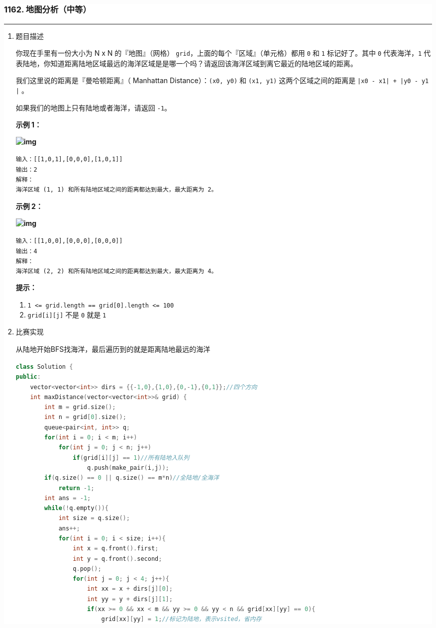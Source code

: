 ### 1162. 地图分析（中等）

---

1. 题目描述

   你现在手里有一份大小为 N x N 的『地图』（网格） `grid`，上面的每个『区域』（单元格）都用 `0` 和 `1` 标记好了。其中 `0` 代表海洋，`1` 代表陆地，你知道距离陆地区域最远的海洋区域是是哪一个吗？请返回该海洋区域到离它最近的陆地区域的距离。

   我们这里说的距离是『曼哈顿距离』（ Manhattan Distance）：`(x0, y0)` 和 `(x1, y1)` 这两个区域之间的距离是 `|x0 - x1| + |y0 - y1|` 。

   如果我们的地图上只有陆地或者海洋，请返回 `-1`。

   **示例 1：**

   **![img](https://assets.leetcode-cn.com/aliyun-lc-upload/uploads/2019/08/17/1336_ex1.jpeg)**

   ```
   输入：[[1,0,1],[0,0,0],[1,0,1]]
   输出：2
   解释： 
   海洋区域 (1, 1) 和所有陆地区域之间的距离都达到最大，最大距离为 2。
   ```

   **示例 2：**

   **![img](https://assets.leetcode-cn.com/aliyun-lc-upload/uploads/2019/08/17/1336_ex2.jpeg)**

   ```
   输入：[[1,0,0],[0,0,0],[0,0,0]]
   输出：4
   解释： 
   海洋区域 (2, 2) 和所有陆地区域之间的距离都达到最大，最大距离为 4。
   ```

   **提示：**

   1. `1 <= grid.length == grid[0].length <= 100`
   2. `grid[i][j]` 不是 `0` 就是 `1`

2. 比赛实现

   从陆地开始BFS找海洋，最后遍历到的就是距离陆地最远的海洋

   ```c++
   class Solution {
   public:
       vector<vector<int>> dirs = {{-1,0},{1,0},{0,-1},{0,1}};//四个方向
       int maxDistance(vector<vector<int>>& grid) {
           int m = grid.size();
           int n = grid[0].size();
           queue<pair<int, int>> q;
           for(int i = 0; i < m; i++)
               for(int j = 0; j < n; j++)
                   if(grid[i][j] == 1)//所有陆地入队列
                       q.push(make_pair(i,j));
           if(q.size() == 0 || q.size() == m*n)//全陆地/全海洋
               return -1;
           int ans = -1;
           while(!q.empty()){
               int size = q.size();
               ans++;
               for(int i = 0; i < size; i++){
                   int x = q.front().first;
                   int y = q.front().second;
                   q.pop();
                   for(int j = 0; j < 4; j++){
                       int xx = x + dirs[j][0];
                       int yy = y + dirs[j][1];
                       if(xx >= 0 && xx < m && yy >= 0 && yy < n && grid[xx][yy] == 0){
                           grid[xx][yy] = 1;//标记为陆地，表示vsited，省内存
   ```